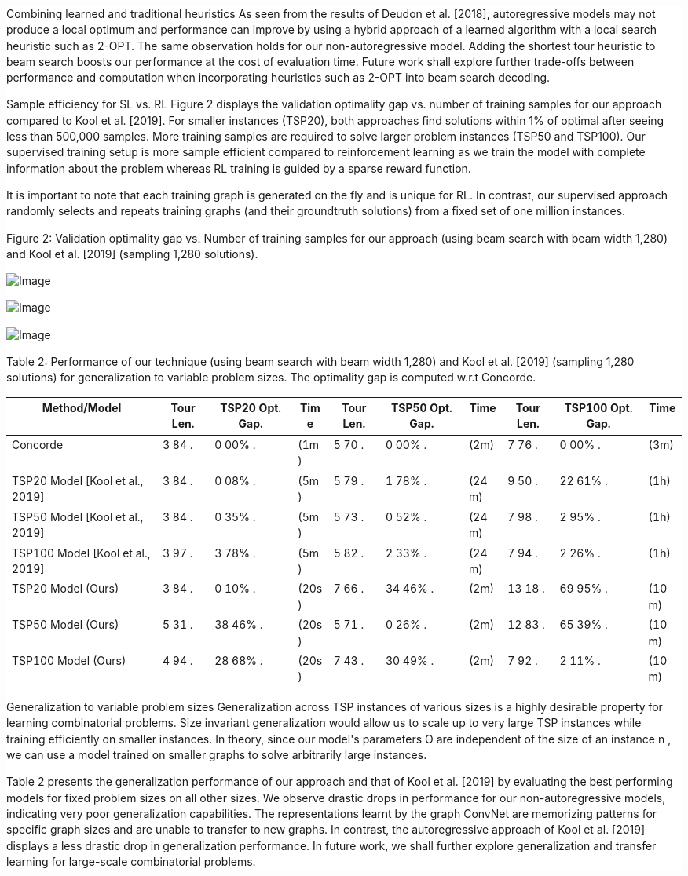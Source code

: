 Combining learned and traditional heuristics As seen from the results of Deudon et al. [2018], autoregressive models may not produce a local optimum and performance can improve by using a hybrid approach of a learned algorithm with a local search heuristic such as 2-OPT. The same observation holds for our non-autoregressive model. Adding the shortest tour heuristic to beam search boosts our performance at the cost of evaluation time. Future work shall explore further trade-offs between performance and computation when incorporating heuristics such as 2-OPT into beam search decoding.

Sample efficiency for SL vs. RL Figure 2 displays the validation optimality gap vs. number of training samples for our approach compared to Kool et al. [2019]. For smaller instances (TSP20), both approaches find solutions within 1% of optimal after seeing less than 500,000 samples. More training samples are required to solve larger problem instances (TSP50 and TSP100). Our supervised training setup is more sample efficient compared to reinforcement learning as we train the model with complete information about the problem whereas RL training is guided by a sparse reward function.

It is important to note that each training graph is generated on the fly and is unique for RL. In contrast, our supervised approach randomly selects and repeats training graphs (and their groundtruth solutions) from a fixed set of one million instances.

Figure 2: Validation optimality gap vs. Number of training samples for our approach (using beam search with beam width 1,280) and Kool et al. [2019] (sampling 1,280 solutions).

![Image](image_000001_654e577ed0ae8e2187c554cdb4b56b2b1472d87c33ab76e2c1a00e6173e5566c.png)

![Image](image_000002_6270436ddcb5b3d67827fef1374ab96389da8cf0e170163b2fcf1c6aa4bb9b53.png)

![Image](image_000003_63c2af16500c0e599ff4e9f2c488c6bb7a037a7f13e6bc2a15d222a064640992.png)

Table 2: Performance of our technique (using beam search with beam width 1,280) and Kool et al. [2019] (sampling 1,280 solutions) for generalization to variable problem sizes. The optimality gap is computed w.r.t Concorde.

| Method/Model                     | Tour Len.   | TSP20 Opt. Gap.   | Time   | Tour Len.   | TSP50 Opt. Gap.   | Time   | Tour Len.   | TSP100 Opt. Gap.   | Time   |
|----------------------------------|-------------|-------------------|--------|-------------|-------------------|--------|-------------|--------------------|--------|
| Concorde                         | 3 84 .      | 0 00% .           | (1m)   | 5 70 .      | 0 00% .           | (2m)   | 7 76 .      | 0 00% .            | (3m)   |
| TSP20 Model [Kool et al., 2019]  | 3 84 .      | 0 08% .           | (5m)   | 5 79 .      | 1 78% .           | (24m)  | 9 50 .      | 22 61% .           | (1h)   |
| TSP50 Model [Kool et al., 2019]  | 3 84 .      | 0 35% .           | (5m)   | 5 73 .      | 0 52% .           | (24m)  | 7 98 .      | 2 95% .            | (1h)   |
| TSP100 Model [Kool et al., 2019] | 3 97 .      | 3 78% .           | (5m)   | 5 82 .      | 2 33% .           | (24m)  | 7 94 .      | 2 26% .            | (1h)   |
| TSP20 Model (Ours)               | 3 84 .      | 0 10% .           | (20s)  | 7 66 .      | 34 46% .          | (2m)   | 13 18 .     | 69 95% .           | (10m)  |
| TSP50 Model (Ours)               | 5 31 .      | 38 46% .          | (20s)  | 5 71 .      | 0 26% .           | (2m)   | 12 83 .     | 65 39% .           | (10m)  |
| TSP100 Model (Ours)              | 4 94 .      | 28 68% .          | (20s)  | 7 43 .      | 30 49% .          | (2m)   | 7 92 .      | 2 11% .            | (10m)  |

Generalization to variable problem sizes Generalization across TSP instances of various sizes is a highly desirable property for learning combinatorial problems. Size invariant generalization would allow us to scale up to very large TSP instances while training efficiently on smaller instances. In theory, since our model's parameters Θ are independent of the size of an instance n , we can use a model trained on smaller graphs to solve arbitrarily large instances.

Table 2 presents the generalization performance of our approach and that of Kool et al. [2019] by evaluating the best performing models for fixed problem sizes on all other sizes. We observe drastic drops in performance for our non-autoregressive models, indicating very poor generalization capabilities. The representations learnt by the graph ConvNet are memorizing patterns for specific graph sizes and are unable to transfer to new graphs. In contrast, the autoregressive approach of Kool et al. [2019] displays a less drastic drop in generalization performance. In future work, we shall further explore generalization and transfer learning for large-scale combinatorial problems.
